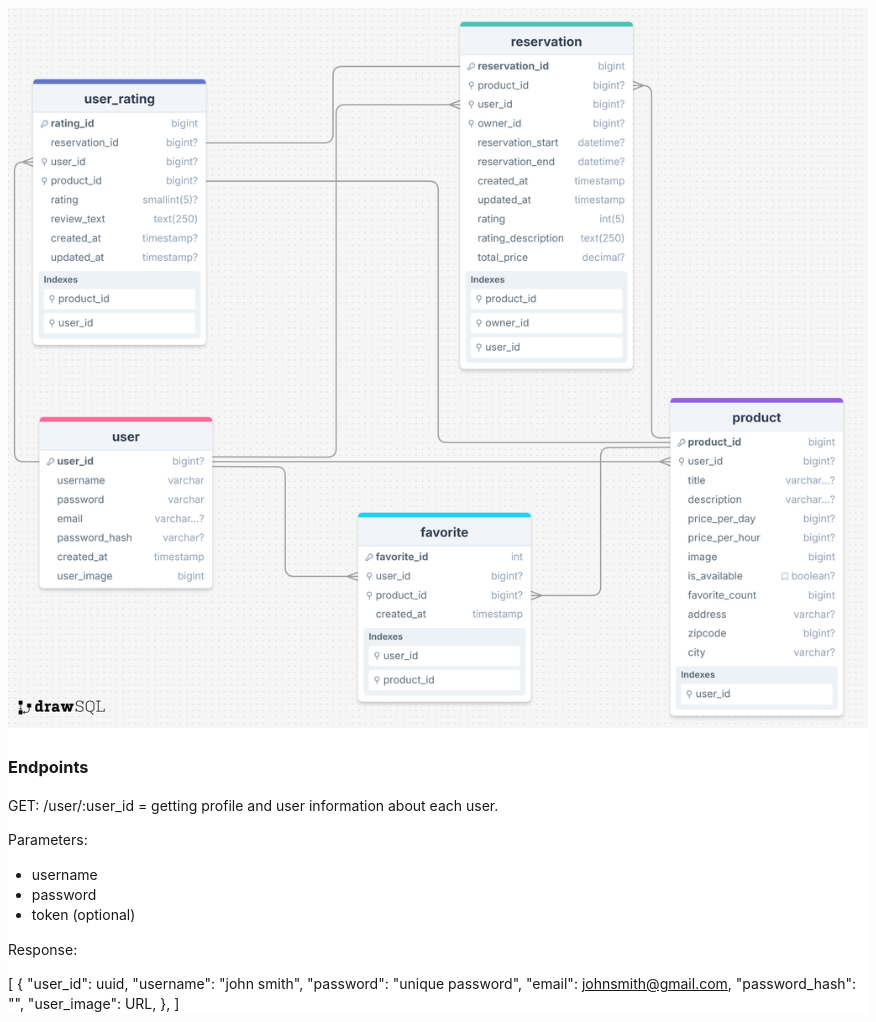 ![](Recoup_Database_Schema.png)

### Endpoints

GET:
/user/:user_id = getting profile and user information about each user.

Parameters:

- username
- password
- token (optional)

Response:

[
    {
        "user_id": uuid,
        "username": "john smith",
        "password": "unique password",
        "email": johnsmith@gmail.com,
        "password_hash": "",
        "user_image": URL,
    },
]
